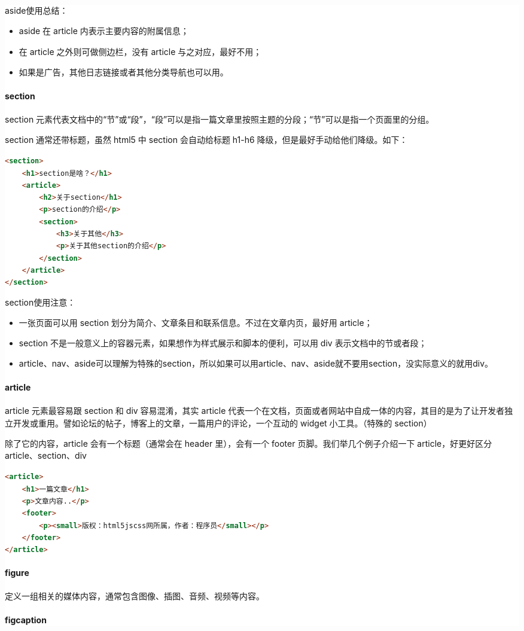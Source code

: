 aside使用总结： 

* aside 在 article 内表示主要内容的附属信息；
  
* 在 article 之外则可做侧边栏，没有 article 与之对应，最好不用；
  
* 如果是广告，其他日志链接或者其他分类导航也可以用。

#### section

section 元素代表文档中的“节”或“段”，“段”可以是指一篇文章里按照主题的分段；“节”可以是指一个页面里的分组。 

section 通常还带标题，虽然 html5 中 section 会自动给标题 h1-h6 降级，但是最好手动给他们降级。如下： 

```html
<section> 
    <h1>section是啥？</h1> 
    <article> 
        <h2>关于section</h1> 
        <p>section的介绍</p> 
        <section> 
            <h3>关于其他</h3> 
            <p>关于其他section的介绍</p> 
        </section> 
    </article> 
</section> 
```

section使用注意： 

* 一张页面可以用 section 划分为简介、文章条目和联系信息。不过在文章内页，最好用 article；

* section 不是一般意义上的容器元素，如果想作为样式展示和脚本的便利，可以用 div 表示文档中的节或者段； 

* article、nav、aside可以理解为特殊的section，所以如果可以用article、nav、aside就不要用section，没实际意义的就用div。

#### article
article 元素最容易跟 section 和 div 容易混淆，其实 article 代表一个在文档，页面或者网站中自成一体的内容，其目的是为了让开发者独立开发或重用。譬如论坛的帖子，博客上的文章，一篇用户的评论，一个互动的 widget 小工具。（特殊的 section） 

除了它的内容，article 会有一个标题（通常会在 header 里），会有一个 footer 页脚。我们举几个例子介绍一下 article，好更好区分 article、section、div 
  
```html
<article> 
    <h1>一篇文章</h1> 
    <p>文章内容..</p> 
    <footer> 
        <p><small>版权：html5jscss网所属，作者：程序员</small></p> 
    </footer> 
</article> 
```

#### figure

定义一组相关的媒体内容，通常包含图像、插图、音频、视频等内容。

#### figcaption
